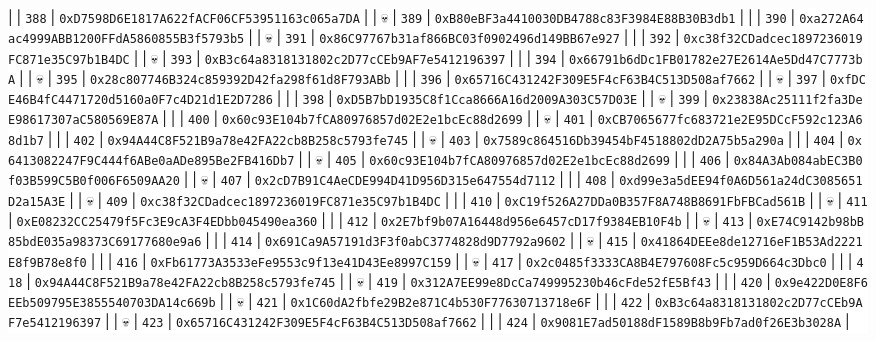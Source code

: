 |  | `388` | `0xD7598D6E1817A622fACF06CF53951163c065a7DA` |
| 💀 | `389` | `0xB80eBF3a4410030DB4788c83F3984E88B30B3db1` |
|  | `390` | `0xa272A64ac4999ABB1200FFdA5860855B3f5793b5` |
| 💀 | `391` | `0x86C97767b31af866BC03f0902496d149BB67e927` |
|  | `392` | `0xc38f32CDadcec1897236019FC871e35C97b1B4DC` |
| 💀 | `393` | `0xB3c64a8318131802c2D77cCEb9AF7e5412196397` |
|  | `394` | `0x66791b6dDc1FB01782e27E2614Ae5Dd47C7773bA` |
| 💀 | `395` | `0x28c807746B324c859392D42fa298f61d8F793ABb` |
|  | `396` | `0x65716C431242F309E5F4cF63B4C513D508af7662` |
| 💀 | `397` | `0xfDCE46B4fC4471720d5160a0F7c4D21d1E2D7286` |
|  | `398` | `0xD5B7bD1935C8f1Cca8666A16d2009A303C57D03E` |
| 💀 | `399` | `0x23838Ac25111f2fa3DeE98617307aC580569E87A` |
|  | `400` | `0x60c93E104b7fCA80976857d02E2e1bcEc88d2699` |
| 💀 | `401` | `0xCB7065677fc683721e2E95DCcF592c123A68d1b7` |
|  | `402` | `0x94A44C8F521B9a78e42FA22cb8B258c5793fe745` |
| 💀 | `403` | `0x7589c864516Db39454bF4518802dD2A75b5a290a` |
|  | `404` | `0x6413082247F9C444f6ABe0aADe895Be2FB416Db7` |
| 💀 | `405` | `0x60c93E104b7fCA80976857d02E2e1bcEc88d2699` |
|  | `406` | `0x84A3Ab084abEC3B0f03B599C5B0f006F6509AA20` |
| 💀 | `407` | `0x2cD7B91C4AeCDE994D41D956D315e647554d7112` |
|  | `408` | `0xd99e3a5dEE94f0A6D561a24dC3085651D2a15A3E` |
| 💀 | `409` | `0xc38f32CDadcec1897236019FC871e35C97b1B4DC` |
|  | `410` | `0xC19f526A27DDa0B357F8A748B8691FbFBCad561B` |
| 💀 | `411` | `0xE08232CC25479f5Fc3E9cA3F4EDbb045490ea360` |
|  | `412` | `0x2E7bf9b07A16448d956e6457cD17f9384EB10F4b` |
| 💀 | `413` | `0xE74C9142b98bB85bdE035a98373C69177680e9a6` |
|  | `414` | `0x691Ca9A57191d3F3f0abC3774828d9D7792a9602` |
| 💀 | `415` | `0x41864DEEe8de12716eF1B53Ad2221E8f9B78e8f0` |
|  | `416` | `0xFb61773A3533eFe9553c9f13e41D43Ee8997C159` |
| 💀 | `417` | `0x2c0485f3333CA8B4E797608Fc5c959D664c3Dbc0` |
|  | `418` | `0x94A44C8F521B9a78e42FA22cb8B258c5793fe745` |
| 💀 | `419` | `0x312A7EE99e8DcCa749995230b46cFde52fE5Bf43` |
|  | `420` | `0x9e422D0E8F6EEb509795E3855540703DA14c669b` |
| 💀 | `421` | `0x1C60dA2fbfe29B2e871C4b530F77630713718e6F` |
|  | `422` | `0xB3c64a8318131802c2D77cCEb9AF7e5412196397` |
| 💀 | `423` | `0x65716C431242F309E5F4cF63B4C513D508af7662` |
|  | `424` | `0x9081E7ad50188dF1589B8b9Fb7ad0f26E3b3028A` |
